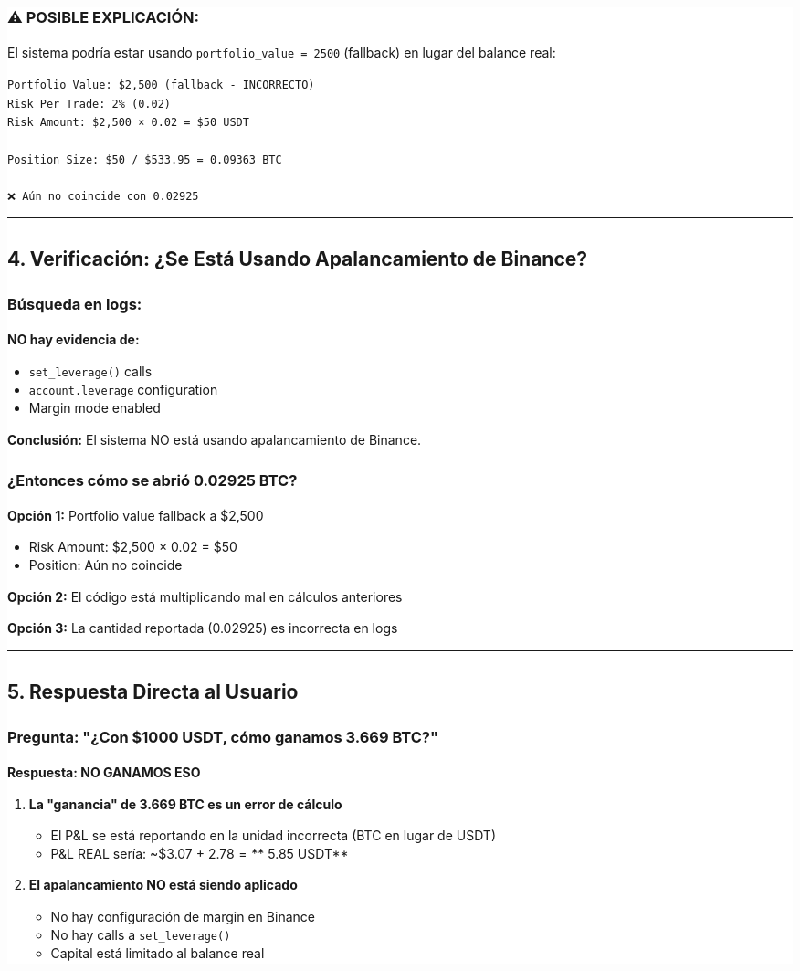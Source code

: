### ⚠️ POSIBLE EXPLICACIÓN:

El sistema podría estar usando `portfolio_value = 2500` (fallback) en lugar del balance real:

```
Portfolio Value: $2,500 (fallback - INCORRECTO)
Risk Per Trade: 2% (0.02)
Risk Amount: $2,500 × 0.02 = $50 USDT

Position Size: $50 / $533.95 = 0.09363 BTC

❌ Aún no coincide con 0.02925
```

---

## 4. Verificación: ¿Se Está Usando Apalancamiento de Binance?

### Búsqueda en logs:

**NO hay evidencia de:**
- `set_leverage()` calls
- `account.leverage` configuration
- Margin mode enabled

**Conclusión:** El sistema NO está usando apalancamiento de Binance.

### ¿Entonces cómo se abrió 0.02925 BTC?

**Opción 1:** Portfolio value fallback a $2,500
- Risk Amount: $2,500 × 0.02 = $50
- Position: Aún no coincide

**Opción 2:** El código está multiplicando mal en cálculos anteriores

**Opción 3:** La cantidad reportada (0.02925) es incorrecta en logs

---

## 5. Respuesta Directa al Usuario

### Pregunta: "¿Con $1000 USDT, cómo ganamos 3.669 BTC?"

**Respuesta: NO GANAMOS ESO**

1. **La "ganancia" de 3.669 BTC es un error de cálculo**
   - El P&L se está reportando en la unidad incorrecta (BTC en lugar de USDT)
   - P&L REAL sería: ~$3.07 + $2.78 = **~$5.85 USDT**

2. **El apalancamiento NO está siendo aplicado**
   - No hay configuración de margin en Binance
   - No hay calls a `set_leverage()`
   - Capital está limitado al balance real
